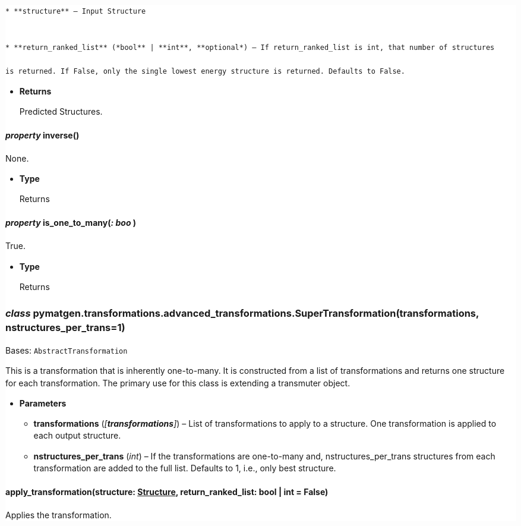 
    * **structure** – Input Structure


    * **return_ranked_list** (*bool** | **int**, **optional*) – If return_ranked_list is int, that number of structures

    is returned. If False, only the single lowest energy structure is returned. Defaults to False.




* **Returns**

    Predicted Structures.



#### _property_ inverse()
None.


* **Type**

    Returns



#### _property_ is_one_to_many(_: boo_ )
True.


* **Type**

    Returns



### _class_ pymatgen.transformations.advanced_transformations.SuperTransformation(transformations, nstructures_per_trans=1)
Bases: `AbstractTransformation`

This is a transformation that is inherently one-to-many. It is constructed
from a list of transformations and returns one structure for each
transformation. The primary use for this class is extending a transmuter
object.


* **Parameters**


    * **transformations** (*[**transformations**]*) – List of transformations to apply
    to a structure. One transformation is applied to each output
    structure.


    * **nstructures_per_trans** (*int*) – If the transformations are one-to-many and,
    nstructures_per_trans structures from each transformation are
    added to the full list. Defaults to 1, i.e., only best structure.



#### apply_transformation(structure: [Structure](pymatgen.core.md#pymatgen.core.structure.Structure), return_ranked_list: bool | int = False)
Applies the transformation.
